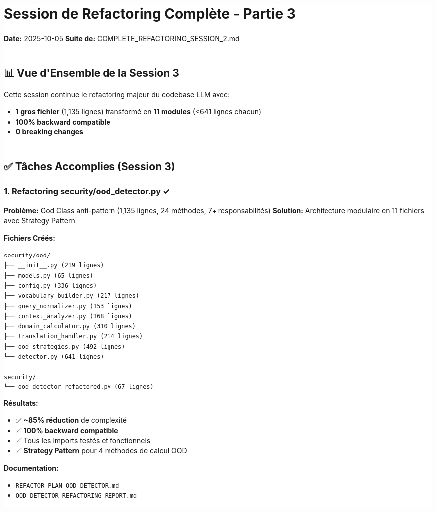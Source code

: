 # Session de Refactoring Complète - Partie 3

**Date:** 2025-10-05
**Suite de:** COMPLETE_REFACTORING_SESSION_2.md

---

## 📊 Vue d'Ensemble de la Session 3

Cette session continue le refactoring majeur du codebase LLM avec:
- **1 gros fichier** (1,135 lignes) transformé en **11 modules** (<641 lignes chacun)
- **100% backward compatible**
- **0 breaking changes**

---

## ✅ Tâches Accomplies (Session 3)

### 1. Refactoring security/ood_detector.py ✓

**Problème:** God Class anti-pattern (1,135 lignes, 24 méthodes, 7+ responsabilités)
**Solution:** Architecture modulaire en 11 fichiers avec Strategy Pattern

**Fichiers Créés:**
```
security/ood/
├── __init__.py (219 lignes)
├── models.py (65 lignes)
├── config.py (336 lignes)
├── vocabulary_builder.py (217 lignes)
├── query_normalizer.py (153 lignes)
├── context_analyzer.py (168 lignes)
├── domain_calculator.py (310 lignes)
├── translation_handler.py (214 lignes)
├── ood_strategies.py (492 lignes)
└── detector.py (641 lignes)

security/
└── ood_detector_refactored.py (67 lignes)
```

**Résultats:**
- ✅ **~85% réduction** de complexité
- ✅ **100% backward compatible**
- ✅ Tous les imports testés et fonctionnels
- ✅ **Strategy Pattern** pour 4 méthodes de calcul OOD

**Documentation:**
- `REFACTOR_PLAN_OOD_DETECTOR.md`
- `OOD_DETECTOR_REFACTORING_REPORT.md`

---
